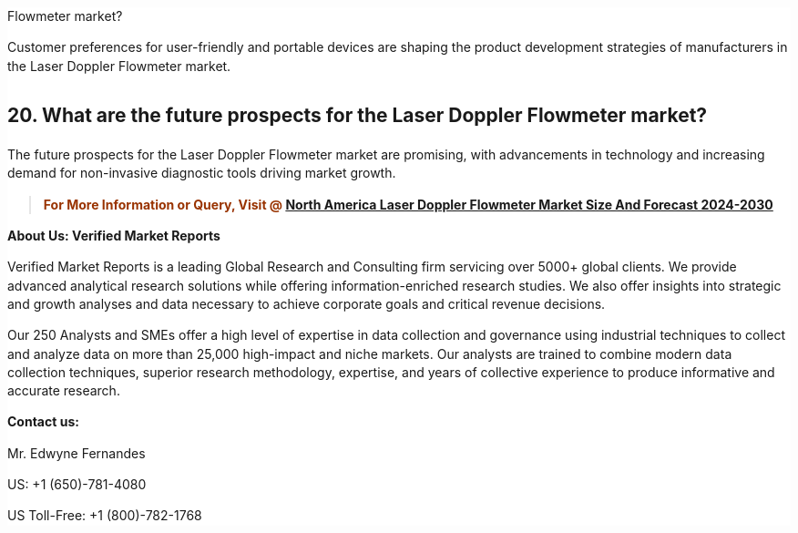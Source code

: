 Flowmeter market?</div><div></h2> <p>Customer preferences for user-friendly and portable devices are shaping the product development strategies of manufacturers in the Laser Doppler Flowmeter market.</p> <h2>20. What are the future prospects for the Laser Doppler Flowmeter market?</div><div></h2> <p>The future prospects for the Laser Doppler Flowmeter market are promising, with advancements in technology and increasing demand for non-invasive diagnostic tools driving market growth.</p></body></html></p><blockquote><p><span style="color: #993300;"><strong>For More Information or Query, Visit @ <a href="https://www.verifiedmarketreports.com/product/laser-doppler-flowmeter-market-size-and-forecast/">North America Laser Doppler Flowmeter Market Size And Forecast 2024-2030</a></strong></span></p></blockquote><p><strong>About Us: Verified Market Reports</strong></p><p>Verified Market Reports is a leading Global Research and Consulting firm servicing over 5000+ global clients. We provide advanced analytical research solutions while offering information-enriched research studies. We also offer insights into strategic and growth analyses and data necessary to achieve corporate goals and critical revenue decisions.</p><p>Our 250 Analysts and SMEs offer a high level of expertise in data collection and governance using industrial techniques to collect and analyze data on more than 25,000 high-impact and niche markets. Our analysts are trained to combine modern data collection techniques, superior research methodology, expertise, and years of collective experience to produce informative and accurate research.</p><p><strong>Contact us:</strong></p><p>Mr. Edwyne Fernandes</p><p>US: +1 (650)-781-4080</p><p>US Toll-Free: +1 (800)-782-1768</p>
